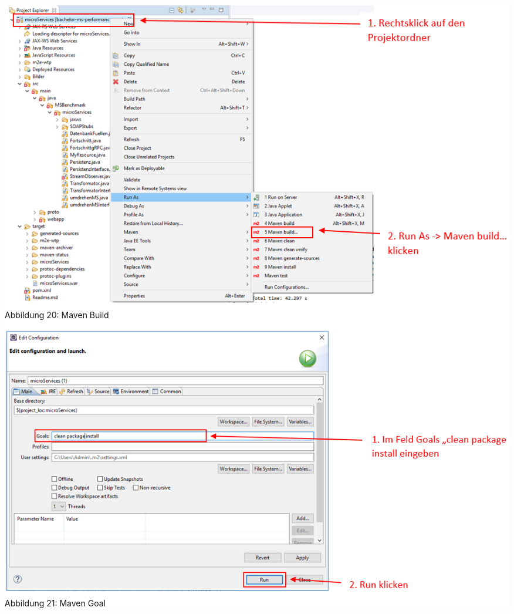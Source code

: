 ![Projekt importieren](./Bilder/gRPCKlassenErstellen.PNG "Maven Build")  
Abbildung 20: Maven Build

![Java EE Ansicht](./Bilder/gRPCKlassenErstellen2.PNG "Maven Goal")  
Abbildung 21: Maven Goal
